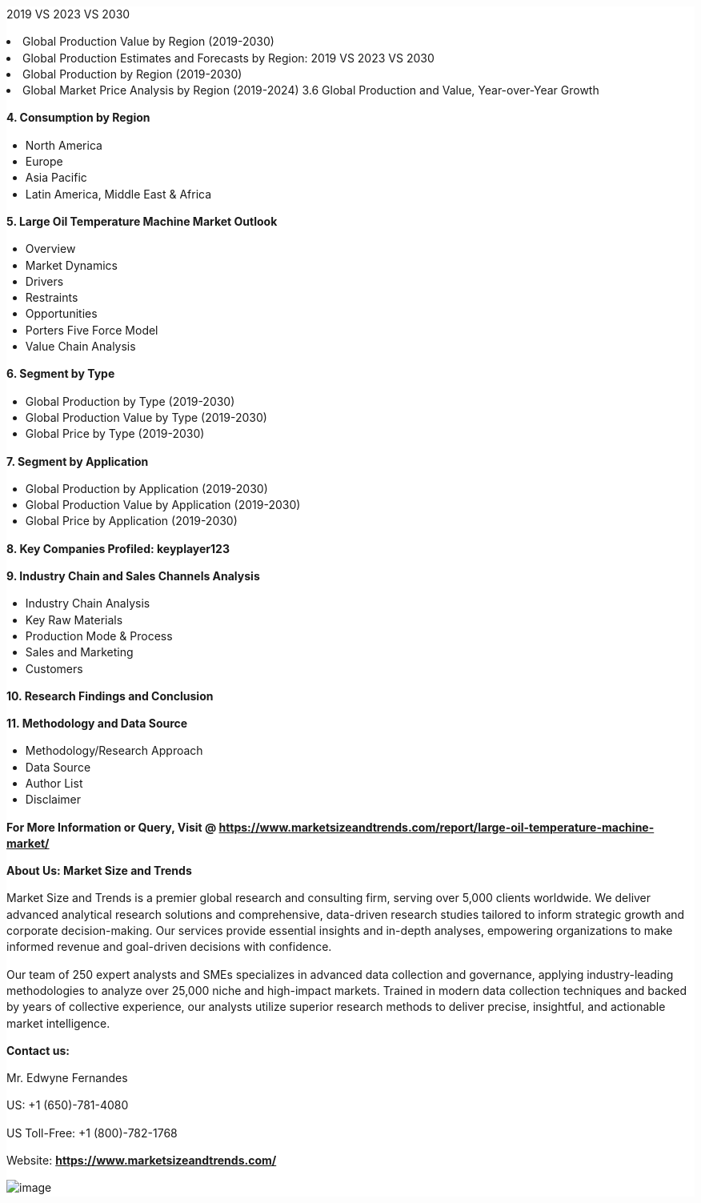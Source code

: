 2019 VS 2023 VS 2030</li><li>Global Production Value by Region (2019-2030)</li><li>Global Production Estimates and Forecasts by Region: 2019 VS 2023 VS 2030</li><li>Global Production by Region (2019-2030)</li><li>Global Market Price Analysis by Region (2019-2024) 3.6 Global Production and Value, Year-over-Year Growth</li></ul><p><strong>4. Consumption by Region</strong></p><ul><li>North America</li><li>Europe</li><li>Asia Pacific</li><li>Latin America, Middle East &amp; Africa</li></ul><p><strong>5. Large Oil Temperature Machine Market Outlook</strong></p><ul><li>Overview</li><li>Market Dynamics</li><li>Drivers</li><li>Restraints</li><li>Opportunities</li><li>Porters Five Force Model</li><li>Value Chain Analysis&nbsp;</li></ul><p><strong>6. Segment by Type</strong></p><ul><li>Global Production by Type (2019-2030)</li><li>Global Production Value by Type (2019-2030)</li><li>Global Price by Type (2019-2030)</li></ul><p><strong>7. Segment by Application</strong></p><ul><li>Global Production by Application (2019-2030)</li><li>Global Production Value by Application (2019-2030)</li><li>Global Price by Application (2019-2030)</li></ul><p><strong>8. Key Companies Profiled: keyplayer123</strong></p><p><strong>9. Industry Chain and Sales Channels Analysis</strong></p><ul><li>Industry Chain Analysis</li><li>Key Raw Materials</li><li>Production Mode &amp; Process</li><li>Sales and Marketing</li><li>Customers</li></ul><p><strong>10. Research Findings and Conclusion</strong></p><p><strong>11. Methodology and Data Source</strong></p><ul><li>Methodology/Research Approach</li><li>Data Source</li><li>Author List</li><li>Disclaimer</li></ul></p><p><strong>For More Information or Query, Visit @ <a href="https://www.marketsizeandtrends.com/report/large-oil-temperature-machine-market/">https://www.marketsizeandtrends.com/report/large-oil-temperature-machine-market/</a></strong></p><p><strong>About Us: Market Size and Trends</strong></p><p>Market Size and Trends is a premier global research and consulting firm, serving over 5,000 clients worldwide. We deliver advanced analytical research solutions and comprehensive, data-driven research studies tailored to inform strategic growth and corporate decision-making. Our services provide essential insights and in-depth analyses, empowering organizations to make informed revenue and goal-driven decisions with confidence.</p><p>Our team of 250 expert analysts and SMEs specializes in advanced data collection and governance, applying industry-leading methodologies to analyze over 25,000 niche and high-impact markets. Trained in modern data collection techniques and backed by years of collective experience, our analysts utilize superior research methods to deliver precise, insightful, and actionable market intelligence.</p><p><strong>Contact us:</strong></p><p>Mr. Edwyne Fernandes</p><p>US: +1 (650)-781-4080</p><p>US Toll-Free: +1 (800)-782-1768</p><p>Website: <strong><a href="https://www.marketsizeandtrends.com/">https://www.marketsizeandtrends.com/</a></strong></p>
![image](https://github.com/user-attachments/assets/1086a66d-e28d-4dab-bd5c-2a18d7c04f1c)
